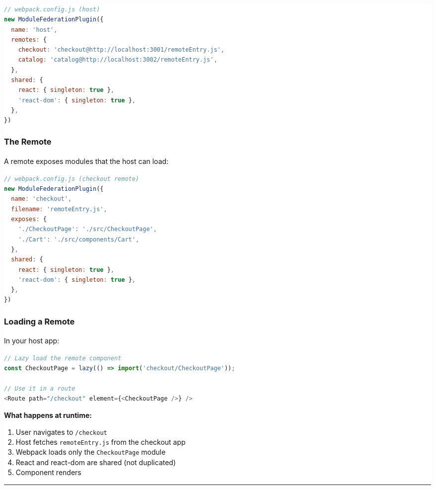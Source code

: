 ```javascript
// webpack.config.js (host)
new ModuleFederationPlugin({
  name: 'host',
  remotes: {
    checkout: 'checkout@http://localhost:3001/remoteEntry.js',
    catalog: 'catalog@http://localhost:3002/remoteEntry.js',
  },
  shared: {
    react: { singleton: true },
    'react-dom': { singleton: true },
  },
})
```

### The Remote

A remote exposes modules that the host can load:

```javascript
// webpack.config.js (checkout remote)
new ModuleFederationPlugin({
  name: 'checkout',
  filename: 'remoteEntry.js',
  exposes: {
    './CheckoutPage': './src/CheckoutPage',
    './Cart': './src/components/Cart',
  },
  shared: {
    react: { singleton: true },
    'react-dom': { singleton: true },
  },
})
```

### Loading a Remote

In your host app:

```typescript
// Lazy load the remote component
const CheckoutPage = lazy(() => import('checkout/CheckoutPage'));

// Use it in a route
<Route path="/checkout" element={<CheckoutPage />} />
```

**What happens at runtime:**
1. User navigates to `/checkout`
2. Host fetches `remoteEntry.js` from the checkout app
3. Webpack loads only the `CheckoutPage` module
4. React and react-dom are shared (not duplicated)
5. Component renders

---